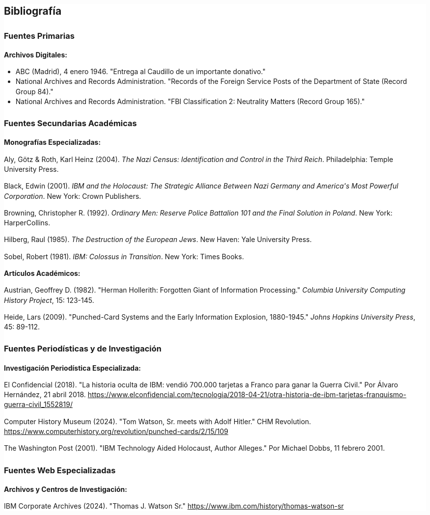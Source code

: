 
## Bibliografía

### Fuentes Primarias

**Archivos Digitales:**
- ABC (Madrid), 4 enero 1946. "Entrega al Caudillo de un importante donativo."
- National Archives and Records Administration. "Records of the Foreign Service Posts of the Department of State (Record Group 84)." 
- National Archives and Records Administration. "FBI Classification 2: Neutrality Matters (Record Group 165)."

### Fuentes Secundarias Académicas

**Monografías Especializadas:**

Aly, Götz & Roth, Karl Heinz (2004). *The Nazi Census: Identification and Control in the Third Reich*. Philadelphia: Temple University Press.

Black, Edwin (2001). *IBM and the Holocaust: The Strategic Alliance Between Nazi Germany and America's Most Powerful Corporation*. New York: Crown Publishers.

Browning, Christopher R. (1992). *Ordinary Men: Reserve Police Battalion 101 and the Final Solution in Poland*. New York: HarperCollins.

Hilberg, Raul (1985). *The Destruction of the European Jews*. New Haven: Yale University Press.

Sobel, Robert (1981). *IBM: Colossus in Transition*. New York: Times Books.

**Artículos Académicos:**

Austrian, Geoffrey D. (1982). "Herman Hollerith: Forgotten Giant of Information Processing." *Columbia University Computing History Project*, 15: 123-145.

Heide, Lars (2009). "Punched-Card Systems and the Early Information Explosion, 1880-1945." *Johns Hopkins University Press*, 45: 89-112.

### Fuentes Periodísticas y de Investigación

**Investigación Periodística Especializada:**

El Confidencial (2018). "La historia oculta de IBM: vendió 700.000 tarjetas a Franco para ganar la Guerra Civil." Por Álvaro Hernández, 21 abril 2018. https://www.elconfidencial.com/tecnologia/2018-04-21/otra-historia-de-ibm-tarjetas-franquismo-guerra-civil_1552819/

Computer History Museum (2024). "Tom Watson, Sr. meets with Adolf Hitler." CHM Revolution. https://www.computerhistory.org/revolution/punched-cards/2/15/109

The Washington Post (2001). "IBM Technology Aided Holocaust, Author Alleges." Por Michael Dobbs, 11 febrero 2001.

### Fuentes Web Especializadas

**Archivos y Centros de Investigación:**

IBM Corporate Archives (2024). "Thomas J. Watson Sr." https://www.ibm.com/history/thomas-watson-sr
